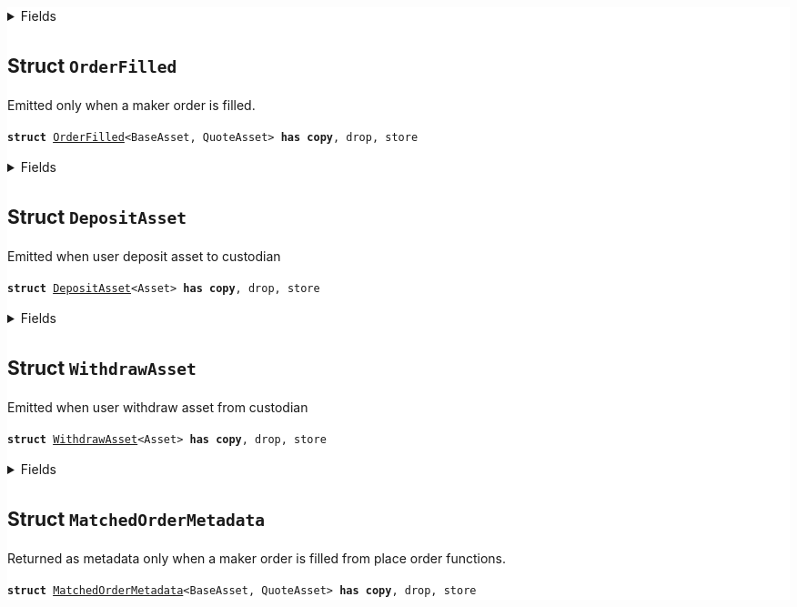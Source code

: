 

<details><summary>Fields</summary></details>

<a name="0xdee9_clob_v2_OrderFilled"></a>

## Struct `OrderFilled`

Emitted only when a maker order is filled.


<pre><code><b>struct</b> <a href="clob_v2.md#0xdee9_clob_v2_OrderFilled">OrderFilled</a>&lt;BaseAsset, QuoteAsset&gt; <b>has</b> <b>copy</b>, drop, store
</code></pre>



<details><summary>Fields</summary></details>

<a name="0xdee9_clob_v2_DepositAsset"></a>

## Struct `DepositAsset`

Emitted when user deposit asset to custodian


<pre><code><b>struct</b> <a href="clob_v2.md#0xdee9_clob_v2_DepositAsset">DepositAsset</a>&lt;Asset&gt; <b>has</b> <b>copy</b>, drop, store
</code></pre>



<details><summary>Fields</summary></details>

<a name="0xdee9_clob_v2_WithdrawAsset"></a>

## Struct `WithdrawAsset`

Emitted when user withdraw asset from custodian


<pre><code><b>struct</b> <a href="clob_v2.md#0xdee9_clob_v2_WithdrawAsset">WithdrawAsset</a>&lt;Asset&gt; <b>has</b> <b>copy</b>, drop, store
</code></pre>



<details><summary>Fields</summary></details>

<a name="0xdee9_clob_v2_MatchedOrderMetadata"></a>

## Struct `MatchedOrderMetadata`

Returned as metadata only when a maker order is filled from place order functions.


<pre><code><b>struct</b> <a href="clob_v2.md#0xdee9_clob_v2_MatchedOrderMetadata">MatchedOrderMetadata</a>&lt;BaseAsset, QuoteAsset&gt; <b>has</b> <b>copy</b>, drop, store
</code></pre>


